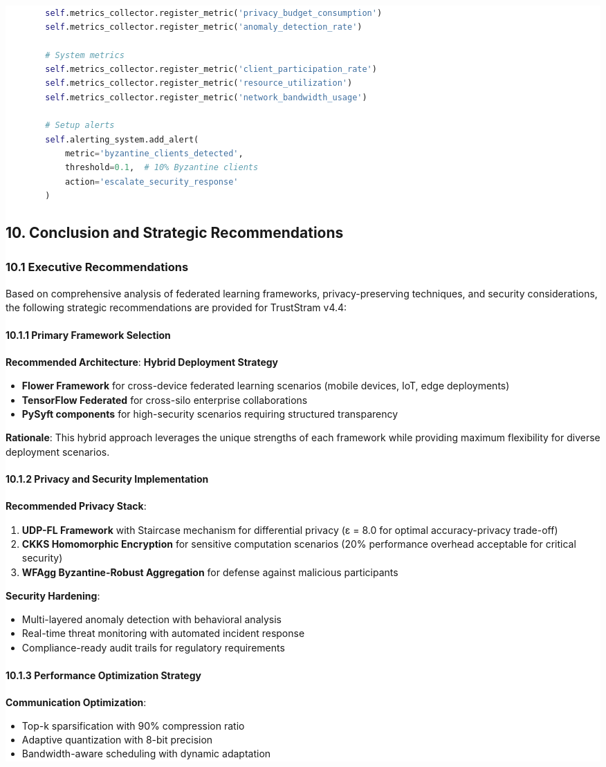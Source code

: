 ```python
        self.metrics_collector.register_metric('privacy_budget_consumption')
        self.metrics_collector.register_metric('anomaly_detection_rate')
        
        # System metrics
        self.metrics_collector.register_metric('client_participation_rate')
        self.metrics_collector.register_metric('resource_utilization')
        self.metrics_collector.register_metric('network_bandwidth_usage')
        
        # Setup alerts
        self.alerting_system.add_alert(
            metric='byzantine_clients_detected',
            threshold=0.1,  # 10% Byzantine clients
            action='escalate_security_response'
        )
```

## 10. Conclusion and Strategic Recommendations

### 10.1 Executive Recommendations

Based on comprehensive analysis of federated learning frameworks, privacy-preserving techniques, and security considerations, the following strategic recommendations are provided for TrustStram v4.4:

#### 10.1.1 Primary Framework Selection
**Recommended Architecture**: **Hybrid Deployment Strategy**
- **Flower Framework** for cross-device federated learning scenarios (mobile devices, IoT, edge deployments)
- **TensorFlow Federated** for cross-silo enterprise collaborations
- **PySyft components** for high-security scenarios requiring structured transparency

**Rationale**: This hybrid approach leverages the unique strengths of each framework while providing maximum flexibility for diverse deployment scenarios.

#### 10.1.2 Privacy and Security Implementation
**Recommended Privacy Stack**:
1. **UDP-FL Framework** with Staircase mechanism for differential privacy (ε = 8.0 for optimal accuracy-privacy trade-off)
2. **CKKS Homomorphic Encryption** for sensitive computation scenarios (20% performance overhead acceptable for critical security)
3. **WFAgg Byzantine-Robust Aggregation** for defense against malicious participants

**Security Hardening**:
- Multi-layered anomaly detection with behavioral analysis
- Real-time threat monitoring with automated incident response
- Compliance-ready audit trails for regulatory requirements

#### 10.1.3 Performance Optimization Strategy
**Communication Optimization**:
- Top-k sparsification with 90% compression ratio
- Adaptive quantization with 8-bit precision
- Bandwidth-aware scheduling with dynamic adaptation
